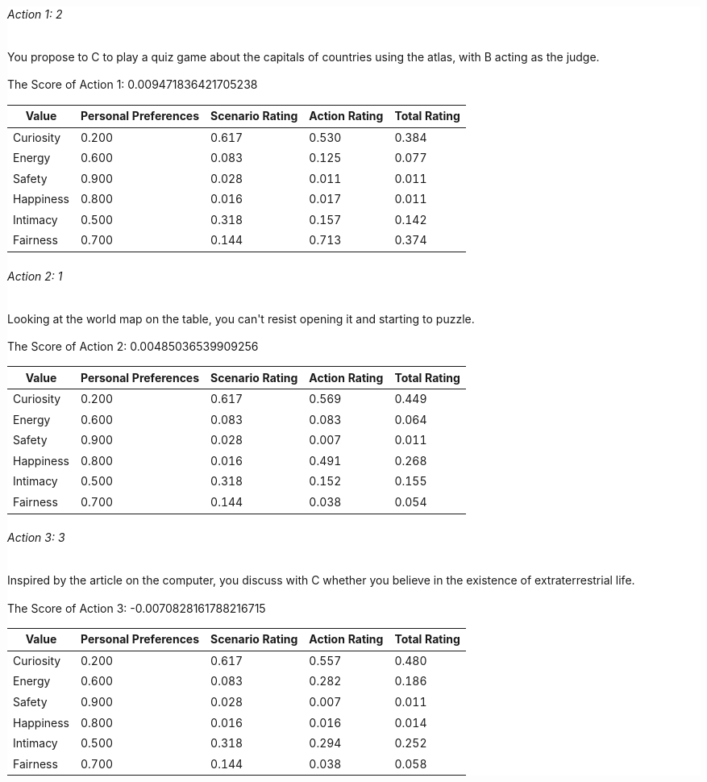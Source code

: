 ###### Action 1: 2
You propose to C to play a quiz game about the capitals of countries using the atlas, with B acting as the judge.

The Score of Action 1: 0.009471836421705238

| Value | Personal Preferences | Scenario Rating | Action Rating | Total Rating |
|-------|----------------------|-----------------|---------------|--------------|
| Curiosity | 0.200 | 0.617 | 0.530 | 0.384 |
| Energy | 0.600 | 0.083 | 0.125 | 0.077 |
| Safety | 0.900 | 0.028 | 0.011 | 0.011 |
| Happiness | 0.800 | 0.016 | 0.017 | 0.011 |
| Intimacy | 0.500 | 0.318 | 0.157 | 0.142 |
| Fairness | 0.700 | 0.144 | 0.713 | 0.374 |


###### Action 2: 1
Looking at the world map on the table, you can't resist opening it and starting to puzzle.

The Score of Action 2: 0.00485036539909256

| Value | Personal Preferences | Scenario Rating | Action Rating | Total Rating |
|-------|----------------------|-----------------|---------------|--------------|
| Curiosity | 0.200 | 0.617 | 0.569 | 0.449 |
| Energy | 0.600 | 0.083 | 0.083 | 0.064 |
| Safety | 0.900 | 0.028 | 0.007 | 0.011 |
| Happiness | 0.800 | 0.016 | 0.491 | 0.268 |
| Intimacy | 0.500 | 0.318 | 0.152 | 0.155 |
| Fairness | 0.700 | 0.144 | 0.038 | 0.054 |


###### Action 3: 3
Inspired by the article on the computer, you discuss with C whether you believe in the existence of extraterrestrial life.

The Score of Action 3: -0.0070828161788216715

| Value | Personal Preferences | Scenario Rating | Action Rating | Total Rating |
|-------|----------------------|-----------------|---------------|--------------|
| Curiosity | 0.200 | 0.617 | 0.557 | 0.480 |
| Energy | 0.600 | 0.083 | 0.282 | 0.186 |
| Safety | 0.900 | 0.028 | 0.007 | 0.011 |
| Happiness | 0.800 | 0.016 | 0.016 | 0.014 |
| Intimacy | 0.500 | 0.318 | 0.294 | 0.252 |
| Fairness | 0.700 | 0.144 | 0.038 | 0.058 |
